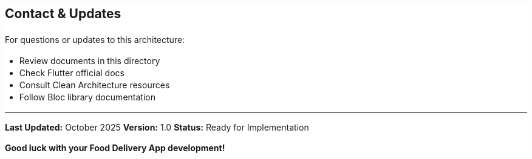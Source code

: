
## Contact & Updates

For questions or updates to this architecture:
- Review documents in this directory
- Check Flutter official docs
- Consult Clean Architecture resources
- Follow Bloc library documentation

---

**Last Updated:** October 2025
**Version:** 1.0
**Status:** Ready for Implementation

**Good luck with your Food Delivery App development!**
